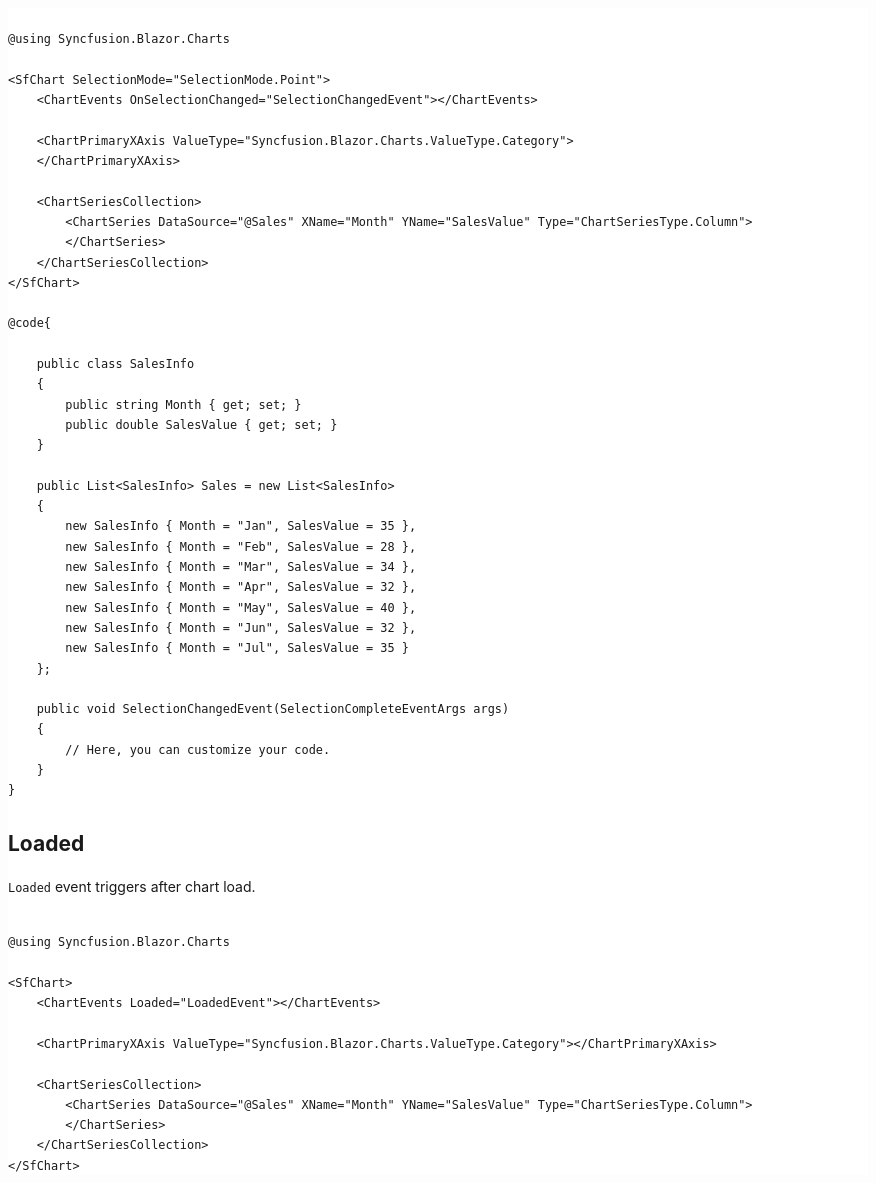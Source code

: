```cshtml

@using Syncfusion.Blazor.Charts

<SfChart SelectionMode="SelectionMode.Point">
    <ChartEvents OnSelectionChanged="SelectionChangedEvent"></ChartEvents>
	
    <ChartPrimaryXAxis ValueType="Syncfusion.Blazor.Charts.ValueType.Category">
    </ChartPrimaryXAxis>
	
    <ChartSeriesCollection>
        <ChartSeries DataSource="@Sales" XName="Month" YName="SalesValue" Type="ChartSeriesType.Column">
        </ChartSeries>
    </ChartSeriesCollection>
</SfChart>

@code{

    public class SalesInfo
    {
        public string Month { get; set; }
        public double SalesValue { get; set; }
    }
	
    public List<SalesInfo> Sales = new List<SalesInfo>
	{
        new SalesInfo { Month = "Jan", SalesValue = 35 },
        new SalesInfo { Month = "Feb", SalesValue = 28 },
        new SalesInfo { Month = "Mar", SalesValue = 34 },
        new SalesInfo { Month = "Apr", SalesValue = 32 },
        new SalesInfo { Month = "May", SalesValue = 40 },
        new SalesInfo { Month = "Jun", SalesValue = 32 },
        new SalesInfo { Month = "Jul", SalesValue = 35 }
    };

    public void SelectionChangedEvent(SelectionCompleteEventArgs args)
    {
        // Here, you can customize your code.
    }
}

```

## Loaded

`Loaded` event triggers after chart load.

```cshtml

@using Syncfusion.Blazor.Charts

<SfChart>
    <ChartEvents Loaded="LoadedEvent"></ChartEvents>
	
    <ChartPrimaryXAxis ValueType="Syncfusion.Blazor.Charts.ValueType.Category"></ChartPrimaryXAxis>
	
    <ChartSeriesCollection>
        <ChartSeries DataSource="@Sales" XName="Month" YName="SalesValue" Type="ChartSeriesType.Column">
        </ChartSeries>
    </ChartSeriesCollection>
</SfChart>

```